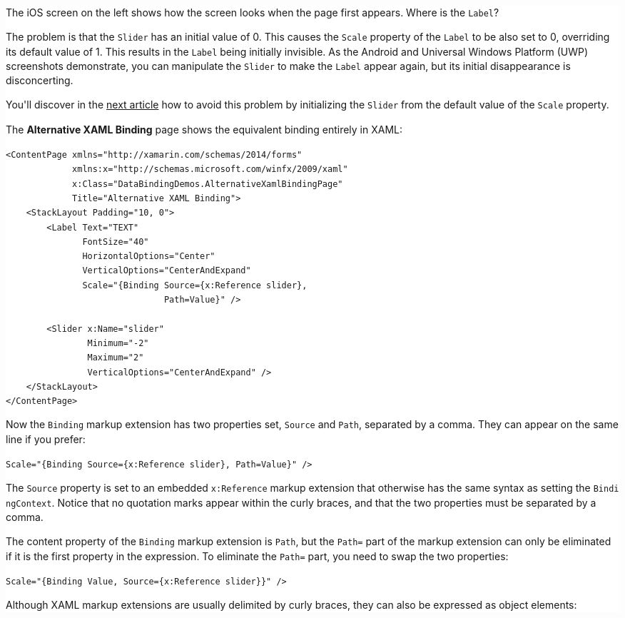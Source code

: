 The iOS screen on the left shows how the screen looks when the page first appears. Where is the `Label`? 

The problem is that the `Slider` has an initial value of 0. This causes the `Scale` property of the `Label` to be also set to 0, overriding its default value of 1. This results in the `Label` being initially invisible. As the Android and Universal Windows Platform (UWP) screenshots demonstrate, you can manipulate the `Slider` to make the `Label` appear again, but its initial disappearance is disconcerting.

You'll discover in the [next article](binding-mode.md) how to avoid this problem by initializing the `Slider` from the default value of the `Scale` property.

The **Alternative XAML Binding** page shows the equivalent binding entirely in XAML:

```xaml
<ContentPage xmlns="http://xamarin.com/schemas/2014/forms"
             xmlns:x="http://schemas.microsoft.com/winfx/2009/xaml"
             x:Class="DataBindingDemos.AlternativeXamlBindingPage"
             Title="Alternative XAML Binding">
    <StackLayout Padding="10, 0">
        <Label Text="TEXT"
               FontSize="40"
               HorizontalOptions="Center"
               VerticalOptions="CenterAndExpand"
               Scale="{Binding Source={x:Reference slider},
                               Path=Value}" />

        <Slider x:Name="slider"
                Minimum="-2"
                Maximum="2"
                VerticalOptions="CenterAndExpand" />
    </StackLayout>
</ContentPage>
```

Now the `Binding` markup extension has two properties set, `Source` and `Path`, separated by a comma. They can appear on the same line if you prefer:

```xaml
Scale="{Binding Source={x:Reference slider}, Path=Value}" />
```

The `Source` property is set to an embedded `x:Reference` markup extension that otherwise has the same syntax as setting the `BindingContext`. Notice that no quotation marks appear within the curly braces, and that the two properties must be separated by a comma.

The content property of the `Binding` markup extension is `Path`, but the `Path=` part of the markup extension can only be eliminated if it is the first property in the expression. To eliminate the `Path=` part, you need to swap the two properties:

```xaml
Scale="{Binding Value, Source={x:Reference slider}}" />
```

Although XAML markup extensions are usually delimited by curly braces, they can also be expressed as object elements:
